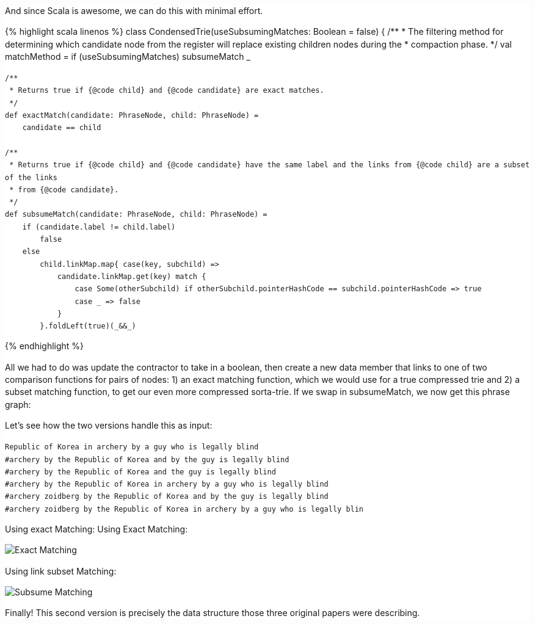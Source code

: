 And since Scala is awesome, we can do this with minimal effort.

{% highlight scala linenos %}
class CondensedTrie(useSubsumingMatches: Boolean = false) {
    /**
     * The filtering method for determining which candidate node from the register will replace existing children nodes during the
     * compaction phase.
     */
    val matchMethod = if (useSubsumingMatches) subsumeMatch _

    /**
     * Returns true if {@code child} and {@code candidate} are exact matches.
     */
    def exactMatch(candidate: PhraseNode, child: PhraseNode) =
        candidate == child

    /**
     * Returns true if {@code child} and {@code candidate} have the same label and the links from {@code child} are a subset of the links
     * from {@code candidate}.
     */
    def subsumeMatch(candidate: PhraseNode, child: PhraseNode) =
        if (candidate.label != child.label)
            false
        else
            child.linkMap.map{ case(key, subchild) =>
                candidate.linkMap.get(key) match {
                    case Some(otherSubchild) if otherSubchild.pointerHashCode == subchild.pointerHashCode => true
                    case _ => false
                }
            }.foldLeft(true)(_&&_)
{% endhighlight %}

All we had to do was update the contractor to take in a boolean, then create a new data member that links to one of two comparison functions for pairs of nodes: 1) an exact matching function, which we would use for a true compressed trie and 2) a subset matching function, to get our even more compressed sorta-trie. If we swap in subsumeMatch, we now get this phrase graph:

Let’s see how the two versions handle this as input:

```
Republic of Korea in archery by a guy who is legally blind
#archery by the Republic of Korea and by the guy is legally blind
#archery by the Republic of Korea and the guy is legally blind
#archery by the Republic of Korea in archery by a guy who is legally blind
#archery zoidberg by the Republic of Korea and by the guy is legally blind
#archery zoidberg by the Republic of Korea in archery by a guy who is legally blin
```

Using exact Matching: Using Exact Matching:

![Exact Matching](/academic-site/assets/img/test.exact.svg)

Using link subset Matching: 

![Subsume Matching](/academic-site/assets/img/test.subsume.svg)

Finally! This second version is precisely the data structure those three
original papers were describing.
